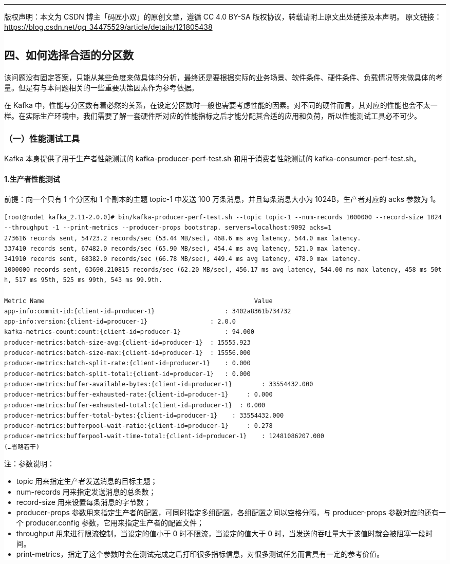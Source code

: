 ------------------------------------------------
版权声明：本文为 CSDN 博主「码匠小双」的原创文章，遵循 CC 4.0 BY-SA 版权协议，转载请附上原文出处链接及本声明。
原文链接：https://blog.csdn.net/qq_34475529/article/details/121805438

## 四、如何选择合适的分区数

该问题没有固定答案，只能从某些角度来做具体的分析，最终还是要根据实际的业务场景、软件条件、硬件条件、负载情况等来做具体的考量。但是有与本问题相关的一些重要决策因素作为参考依据。

在 Kafka 中，性能与分区数有着必然的关系，在设定分区数时一般也需要考虑性能的因素。对不同的硬件而言，其对应的性能也会不太一样。在实际生产环境中，我们需要了解一套硬件所对应的性能指标之后才能分配其合适的应用和负荷，所以性能测试工具必不可少。

### （一）性能测试工具

Kafka 本身提供了用于生产者性能测试的 kafka-producer-perf-test.sh 和用于消费者性能测试的 kafka-consumer-perf-test.sh。

#### 1.生产者性能测试

前提：向一个只有 1 个分区和 1 个副本的主题 topic-1 中发送 100 万条消息，并且每条消息大小为 1024B，生产者对应的 acks 参数为 1。

```shell
[root@node1 kafka_2.11-2.0.0]# bin/kafka-producer-perf-test.sh --topic topic-1 --num-records 1000000 --record-size 1024 --throughput -1 --print-metrics --producer-props bootstrap. servers=localhost:9092 acks=1
273616 records sent, 54723.2 records/sec (53.44 MB/sec), 468.6 ms avg latency, 544.0 max latency.
337410 records sent, 67482.0 records/sec (65.90 MB/sec), 454.4 ms avg latency, 521.0 max latency.
341910 records sent, 68382.0 records/sec (66.78 MB/sec), 449.4 ms avg latency, 478.0 max latency.
1000000 records sent, 63690.210815 records/sec (62.20 MB/sec), 456.17 ms avg latency, 544.00 ms max latency, 458 ms 50th, 517 ms 95th, 525 ms 99th, 543 ms 99.9th.

Metric Name                                                         Value
app-info:commit-id:{client-id=producer-1}					: 3402a8361b734732
app-info:version:{client-id=producer-1}					: 2.0.0
kafka-metrics-count:count:{client-id=producer-1}			: 94.000
producer-metrics:batch-size-avg:{client-id=producer-1}	: 15555.923
producer-metrics:batch-size-max:{client-id=producer-1}	: 15556.000
producer-metrics:batch-split-rate:{client-id=producer-1}	: 0.000
producer-metrics:batch-split-total:{client-id=producer-1}	: 0.000
producer-metrics:buffer-available-bytes:{client-id=producer-1}  	  : 33554432.000
producer-metrics:buffer-exhausted-rate:{client-id=producer-1}	  : 0.000
producer-metrics:buffer-exhausted-total:{client-id=producer-1}  : 0.000
producer-metrics:buffer-total-bytes:{client-id=producer-1}	  : 33554432.000
producer-metrics:bufferpool-wait-ratio:{client-id=producer-1}	  : 0.278
producer-metrics:bufferpool-wait-time-total:{client-id=producer-1}	  : 12481086207.000
(…省略若干)
```

注：参数说明：

- topic 用来指定生产者发送消息的目标主题；
- num-records 用来指定发送消息的总条数；
- record-size 用来设置每条消息的字节数；
- producer-props 参数用来指定生产者的配置，可同时指定多组配置，各组配置之间以空格分隔，与 producer-props 参数对应的还有一个 producer.config 参数，它用来指定生产者的配置文件；
- throughput 用来进行限流控制，当设定的值小于 0 时不限流，当设定的值大于 0 时，当发送的吞吐量大于该值时就会被阻塞一段时间。
- print-metrics，指定了这个参数时会在测试完成之后打印很多指标信息，对很多测试任务而言具有一定的参考价值。
